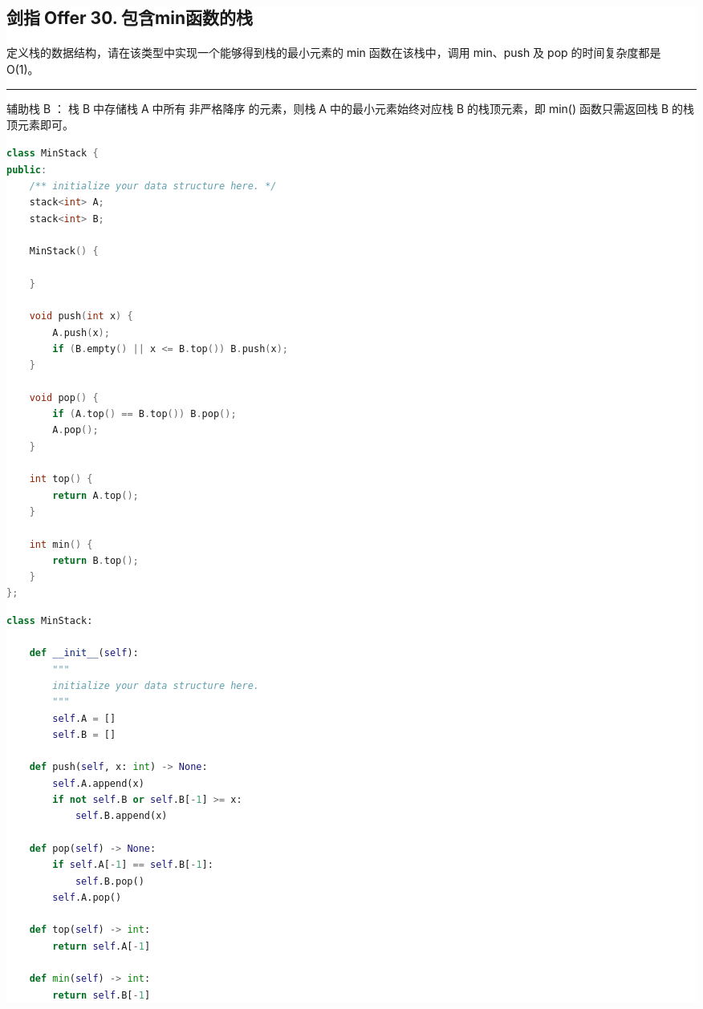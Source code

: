 ## 剑指 Offer 30. 包含min函数的栈

定义栈的数据结构，请在该类型中实现一个能够得到栈的最小元素的 min 函数在该栈中，调用 min、push 及 pop 的时间复杂度都是 O(1)。

---

辅助栈 B ： 栈 B 中存储栈 A 中所有 非严格降序 的元素，则栈 A 中的最小元素始终对应栈 B 的栈顶元素，即 min() 函数只需返回栈 B 的栈顶元素即可。

```c++
class MinStack {
public:
    /** initialize your data structure here. */
    stack<int> A;
    stack<int> B;

    MinStack() {

    }
    
    void push(int x) {
        A.push(x);
        if (B.empty() || x <= B.top()) B.push(x);
    }
    
    void pop() {
        if (A.top() == B.top()) B.pop();
        A.pop();
    }
    
    int top() {
        return A.top();
    }
    
    int min() {
        return B.top();
    }
};
```

```python
class MinStack:

    def __init__(self):
        """
        initialize your data structure here.
        """
        self.A = []
        self.B = []

    def push(self, x: int) -> None:
        self.A.append(x)
        if not self.B or self.B[-1] >= x:
            self.B.append(x)

    def pop(self) -> None:
        if self.A[-1] == self.B[-1]:
            self.B.pop()
        self.A.pop()

    def top(self) -> int:
        return self.A[-1]

    def min(self) -> int:
        return self.B[-1]
```

